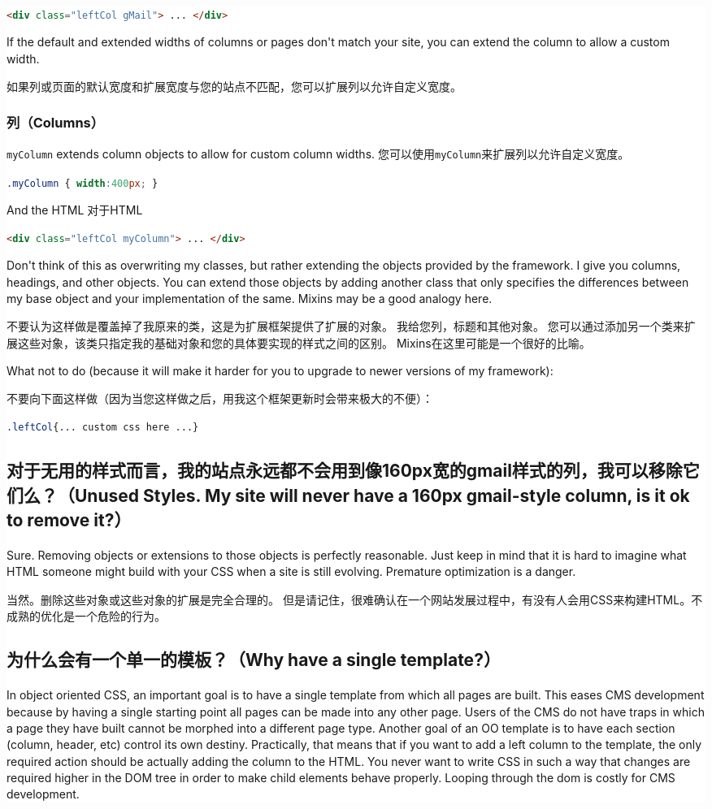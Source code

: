 ```html
<div class="leftCol gMail"> ... </div>
```

If the default and extended widths of columns or pages don't match your site, you can extend the column to allow a custom width. 

如果列或页面的默认宽度和扩展宽度与您的站点不匹配，您可以扩展列以允许自定义宽度。

### 列（Columns）

`myColumn` extends column objects to allow for custom column widths.
您可以使用`myColumn`来扩展列以允许自定义宽度。

```css
.myColumn { width:400px; }
```

And the HTML
对于HTML

```html
<div class="leftCol myColumn"> ... </div>
```

Don't think of this as overwriting my classes, but rather extending the objects provided by the framework.  I give you columns, headings, and other objects.  You can extend those objects by adding another class that only specifies the differences between my base object and your implementation of the same. Mixins may be a good analogy here. 

不要认为这样做是覆盖掉了我原来的类，这是为扩展框架提供了扩展的对象。 我给您列，标题和其他对象。 您可以通过添加另一个类来扩展这些对象，该类只指定我的基础对象和您的具体要实现的样式之间的区别。 Mixins在这里可能是一个很好的比喻。

What not to do (because it will make it harder for you to upgrade to newer versions of my framework):

不要向下面这样做（因为当您这样做之后，用我这个框架更新时会带来极大的不便）：

```css
.leftCol{... custom css here ...}
```

## 对于无用的样式而言，我的站点永远都不会用到像160px宽的gmail样式的列，我可以移除它们么？（Unused Styles. My site will never have a 160px gmail-style column, is it ok to remove it?）

Sure.  Removing objects or extensions to those objects is perfectly reasonable. Just keep in mind that it is hard to imagine what HTML someone might build with your CSS when a site is still evolving. Premature optimization is a danger. 

当然。删除这些对象或这些对象的扩展是完全合理的。 但是请记住，很难确认在一个网站发展过程中，有没有人会用CSS来构建HTML。不成熟的优化是一个危险的行为。

## 为什么会有一个单一的模板？（Why have a single template?）

In object oriented CSS, an important goal is to have a single template from which all pages are built.  This eases CMS development because by having a single starting point all pages can be made into any other page. Users of the CMS do not have traps in which a page they have built cannot be morphed into a different page type.  Another goal of an OO template is to have each section (column, header, etc) control its own destiny.  Practically, that means that if you want to add a left column to the template, the only required action should be actually adding the column to the HTML.  You never want to write CSS in such a way that changes are required higher in the DOM tree in order to make child elements behave properly.  Looping through the dom is costly for CMS development. 
